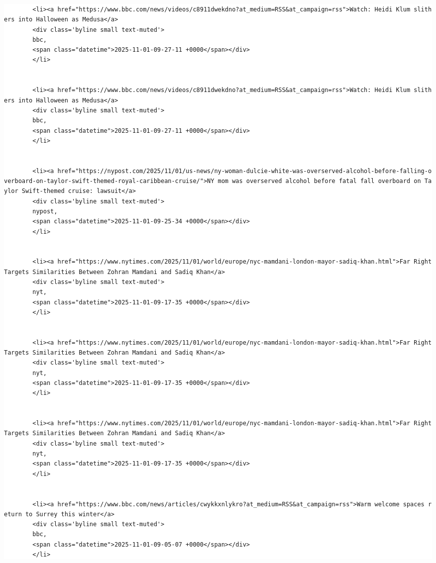 
            <li><a href="https://www.bbc.com/news/videos/c8911dwekdno?at_medium=RSS&at_campaign=rss">Watch: Heidi Klum slithers into Halloween as Medusa</a>
            <div class='byline small text-muted'>
            bbc, 
            <span class="datetime">2025-11-01-09-27-11 +0000</span></div>
            </li>
        

            <li><a href="https://www.bbc.com/news/videos/c8911dwekdno?at_medium=RSS&at_campaign=rss">Watch: Heidi Klum slithers into Halloween as Medusa</a>
            <div class='byline small text-muted'>
            bbc, 
            <span class="datetime">2025-11-01-09-27-11 +0000</span></div>
            </li>
        

            <li><a href="https://nypost.com/2025/11/01/us-news/ny-woman-dulcie-white-was-overserved-alcohol-before-falling-overboard-on-taylor-swift-themed-royal-caribbean-cruise/">NY mom was overserved alcohol before fatal fall overboard on Taylor Swift-themed cruise: lawsuit</a>
            <div class='byline small text-muted'>
            nypost, 
            <span class="datetime">2025-11-01-09-25-34 +0000</span></div>
            </li>
        

            <li><a href="https://www.nytimes.com/2025/11/01/world/europe/nyc-mamdani-london-mayor-sadiq-khan.html">Far Right Targets Similarities Between Zohran Mamdani and Sadiq Khan</a>
            <div class='byline small text-muted'>
            nyt, 
            <span class="datetime">2025-11-01-09-17-35 +0000</span></div>
            </li>
        

            <li><a href="https://www.nytimes.com/2025/11/01/world/europe/nyc-mamdani-london-mayor-sadiq-khan.html">Far Right Targets Similarities Between Zohran Mamdani and Sadiq Khan</a>
            <div class='byline small text-muted'>
            nyt, 
            <span class="datetime">2025-11-01-09-17-35 +0000</span></div>
            </li>
        

            <li><a href="https://www.nytimes.com/2025/11/01/world/europe/nyc-mamdani-london-mayor-sadiq-khan.html">Far Right Targets Similarities Between Zohran Mamdani and Sadiq Khan</a>
            <div class='byline small text-muted'>
            nyt, 
            <span class="datetime">2025-11-01-09-17-35 +0000</span></div>
            </li>
        

            <li><a href="https://www.bbc.com/news/articles/cwykkxnlykro?at_medium=RSS&at_campaign=rss">Warm welcome spaces return to Surrey this winter</a>
            <div class='byline small text-muted'>
            bbc, 
            <span class="datetime">2025-11-01-09-05-07 +0000</span></div>
            </li>
        